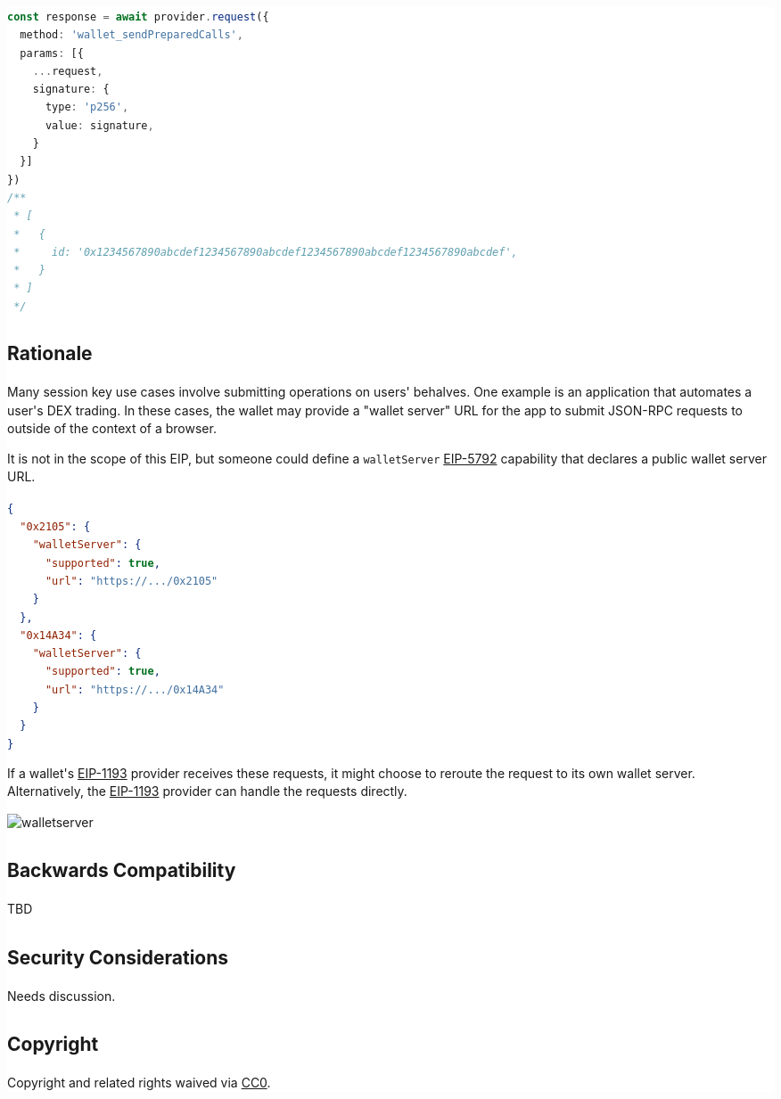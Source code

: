 ```typescript
const response = await provider.request({
  method: 'wallet_sendPreparedCalls',
  params: [{
    ...request,
    signature: {
      type: 'p256',
      value: signature,
    }
  }]
})
/**
 * [
 *   {
 *     id: '0x1234567890abcdef1234567890abcdef1234567890abcdef1234567890abcdef',
 *   }
 * ]
 */
```

## Rationale

Many session key use cases involve submitting operations on users' behalves. One example is an application that automates a user's DEX trading. In these cases, the wallet may provide a "wallet server" URL for the app to submit JSON-RPC requests to outside of the context of a browser.

It is not in the scope of this EIP, but someone could define a `walletServer` [EIP-5792](./eip-5792.md) capability that declares a public wallet server URL.

```json
{
  "0x2105": {
    "walletServer": {
      "supported": true,
      "url": "https://.../0x2105"
    }
  },
  "0x14A34": {
    "walletServer": {
      "supported": true,
      "url": "https://.../0x14A34"
    }
  }
}
```

If a wallet's [EIP-1193](./eip-1193.md) provider receives these requests, it might choose to reroute the request to its own wallet server. Alternatively, the [EIP-1193](./eip-1193.md) provider can handle the requests directly.

![walletserver](../assets/eip-7836/0.svg)

## Backwards Compatibility

TBD

## Security Considerations

Needs discussion.

## Copyright

Copyright and related rights waived via [CC0](../LICENSE.md).
